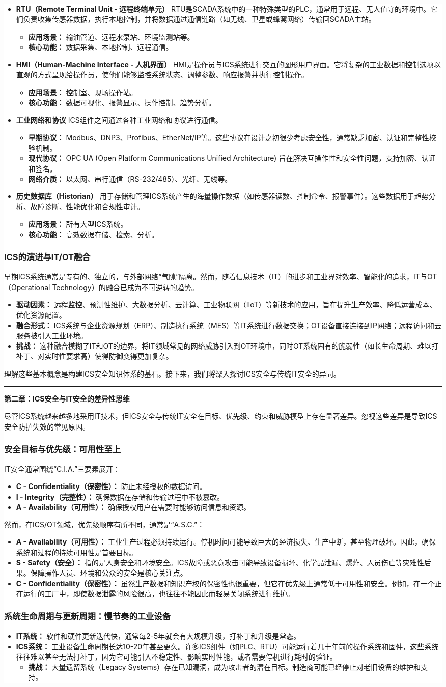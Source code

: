 *   **RTU（Remote Terminal Unit - 远程终端单元）**
    RTU是SCADA系统中的一种特殊类型的PLC，通常用于远程、无人值守的环境中。它们负责收集传感器数据，执行本地控制，并将数据通过通信链路（如无线、卫星或蜂窝网络）传输回SCADA主站。
    *   **应用场景：** 输油管道、远程水泵站、环境监测站等。
    *   **核心功能：** 数据采集、本地控制、远程通信。

*   **HMI（Human-Machine Interface - 人机界面）**
    HMI是操作员与ICS系统进行交互的图形用户界面。它将复杂的工业数据和控制选项以直观的方式呈现给操作员，使他们能够监控系统状态、调整参数、响应报警并执行控制操作。
    *   **应用场景：** 控制室、现场操作站。
    *   **核心功能：** 数据可视化、报警显示、操作控制、趋势分析。

*   **工业网络和协议**
    ICS组件之间通过各种工业网络和协议进行通信。
    *   **早期协议：** Modbus、DNP3、Profibus、EtherNet/IP等。这些协议在设计之初很少考虑安全性，通常缺乏加密、认证和完整性校验机制。
    *   **现代协议：** OPC UA (Open Platform Communications Unified Architecture) 旨在解决互操作性和安全性问题，支持加密、认证和签名。
    *   **网络介质：** 以太网、串行通信（RS-232/485）、光纤、无线等。

*   **历史数据库（Historian）**
    用于存储和管理ICS系统产生的海量操作数据（如传感器读数、控制命令、报警事件）。这些数据用于趋势分析、故障诊断、性能优化和合规性审计。
    *   **应用场景：** 所有大型ICS系统。
    *   **核心功能：** 高效数据存储、检索、分析。

### ICS的演进与IT/OT融合

早期ICS系统通常是专有的、独立的，与外部网络“气隙”隔离。然而，随着信息技术（IT）的进步和工业界对效率、智能化的追求，IT与OT（Operational Technology）的融合已成为不可逆转的趋势。

*   **驱动因素：** 远程监控、预测性维护、大数据分析、云计算、工业物联网（IIoT）等新技术的应用，旨在提升生产效率、降低运营成本、优化资源配置。
*   **融合形式：** ICS系统与企业资源规划（ERP）、制造执行系统（MES）等IT系统进行数据交换；OT设备直接连接到IP网络；远程访问和云服务被引入工业环境。
*   **挑战：** 这种融合模糊了IT和OT的边界，将IT领域常见的网络威胁引入到OT环境中，同时OT系统固有的脆弱性（如长生命周期、难以打补丁、对实时性要求高）使得防御变得更加复杂。

理解这些基本概念是构建ICS安全知识体系的基石。接下来，我们将深入探讨ICS安全与传统IT安全的异同。

---

**第二章：ICS安全与IT安全的差异性思维**

尽管ICS系统越来越多地采用IT技术，但ICS安全与传统IT安全在目标、优先级、约束和威胁模型上存在显著差异。忽视这些差异是导致ICS安全防护失效的常见原因。

### 安全目标与优先级：可用性至上

IT安全通常围绕“C.I.A.”三要素展开：
*   **C - Confidentiality（保密性）：** 防止未经授权的数据访问。
*   **I - Integrity（完整性）：** 确保数据在存储和传输过程中不被篡改。
*   **A - Availability（可用性）：** 确保授权用户在需要时能够访问信息和资源。

然而，在ICS/OT领域，优先级顺序有所不同，通常是“A.S.C.”：
*   **A - Availability（可用性）：** 工业生产过程必须持续运行。停机时间可能导致巨大的经济损失、生产中断，甚至物理破坏。因此，确保系统和过程的持续可用性是首要目标。
*   **S - Safety（安全）：** 指的是人身安全和环境安全。ICS故障或恶意攻击可能导致设备损坏、化学品泄漏、爆炸、人员伤亡等灾难性后果。保障操作人员、环境和公众的安全是核心关注点。
*   **C - Confidentiality（保密性）：** 虽然生产数据和知识产权的保密性也很重要，但它在优先级上通常低于可用性和安全。例如，在一个正在运行的工厂中，即使数据泄露的风险很高，也往往不能因此而轻易关闭系统进行维护。

### 系统生命周期与更新周期：慢节奏的工业设备

*   **IT系统：** 软件和硬件更新迭代快，通常每2-5年就会有大规模升级，打补丁和升级是常态。
*   **ICS系统：** 工业设备生命周期长达10-20年甚至更久。许多ICS组件（如PLC、RTU）可能运行着几十年前的操作系统和固件，这些系统往往难以甚至无法打补丁，因为它可能引入不稳定性、影响实时性能，或者需要停机进行耗时的验证。
    *   **挑战：** 大量遗留系统（Legacy Systems）存在已知漏洞，成为攻击者的潜在目标。制造商可能已经停止对老旧设备的维护和支持。
